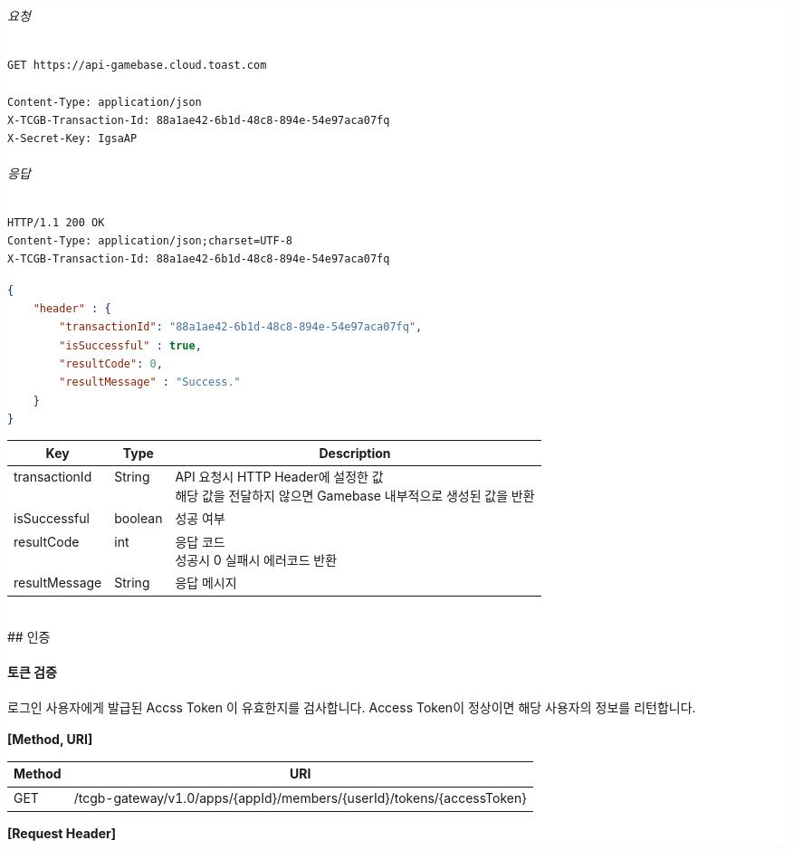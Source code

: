 ###### 요청
```
GET https://api-gamebase.cloud.toast.com

Content-Type: application/json
X-TCGB-Transaction-Id: 88a1ae42-6b1d-48c8-894e-54e97aca07fq
X-Secret-Key: IgsaAP
```

###### 응답
```
HTTP/1.1 200 OK
Content-Type: application/json;charset=UTF-8
X-TCGB-Transaction-Id: 88a1ae42-6b1d-48c8-894e-54e97aca07fq
```
```json
{
    "header" : {
    	"transactionId": "88a1ae42-6b1d-48c8-894e-54e97aca07fq",
        "isSuccessful" : true,
        "resultCode": 0,
        "resultMessage" : "Success."
    }
}
```


| Key | Type | Description |
| --- | --- | --- |
| transactionId | String | API 요청시 HTTP Header에 설정한 값<br>해당 값을 전달하지 않으면 Gamebase 내부적으로 생성된 값을 반환 |
| isSuccessful | boolean | 성공 여부 |
| resultCode | int | 응답 코드 <br>성공시 0 실패시 에러코드 반환 |
| resultMessage | String | 응답 메시지 |




<br>
## 인증

#### 토큰 검증

로그인 사용자에게 발급된 Accss Token 이 유효한지를 검사합니다. Access Token이 정상이면 해당 사용자의 정보를 리턴합니다.

**[Method, URI]**

| Method | URI |
| --- | --- |
| GET | /tcgb-gateway/v1.0/apps/{appId}/members/{userId}/tokens/{accessToken} |


**[Request Header]**

